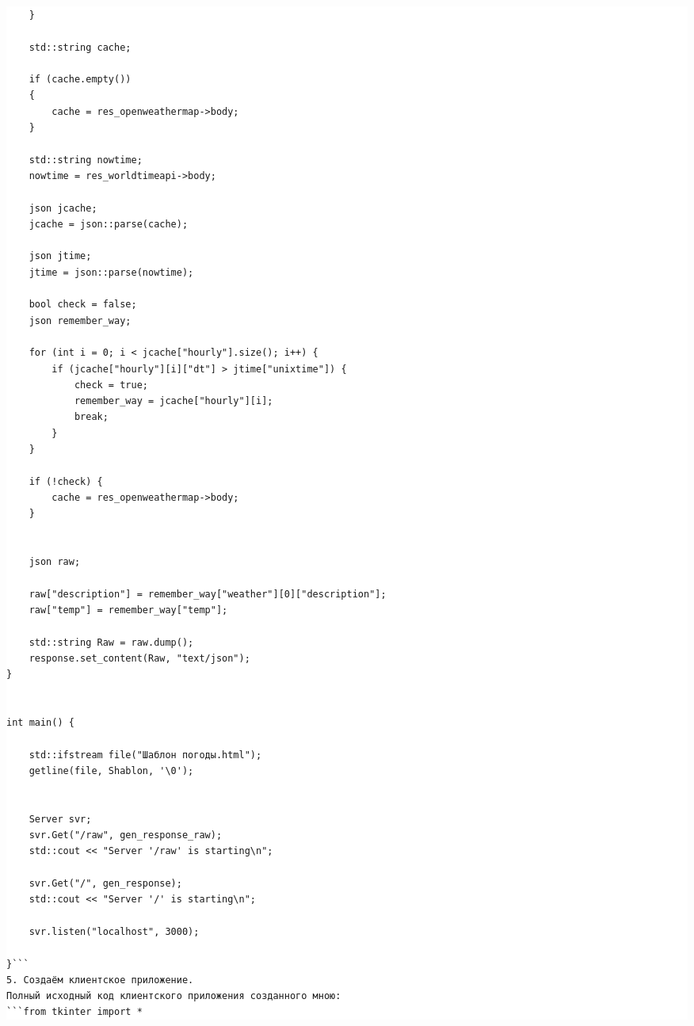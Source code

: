 ```#include <iostream>
	}

	std::string cache;

	if (cache.empty())
	{
		cache = res_openweathermap->body;
	}

	std::string nowtime;
	nowtime = res_worldtimeapi->body;

	json jcache;
	jcache = json::parse(cache);

	json jtime;
	jtime = json::parse(nowtime);

	bool check = false;
	json remember_way;

	for (int i = 0; i < jcache["hourly"].size(); i++) {
		if (jcache["hourly"][i]["dt"] > jtime["unixtime"]) {
			check = true;
			remember_way = jcache["hourly"][i];
			break;
		}
	}

	if (!check) {
		cache = res_openweathermap->body;
	}


	json raw;

	raw["description"] = remember_way["weather"][0]["description"];
	raw["temp"] = remember_way["temp"];

	std::string Raw = raw.dump();
	response.set_content(Raw, "text/json");
}
	

int main() {

	std::ifstream file("Шаблон погоды.html");
	getline(file, Shablon, '\0');


	Server svr;
	svr.Get("/raw", gen_response_raw);
	std::cout << "Server '/raw' is starting\n";

	svr.Get("/", gen_response);
	std::cout << "Server '/' is starting\n";

	svr.listen("localhost", 3000);

}```
5. Создаём клиентское приложение.
Полный исходный код клиентского приложения созданного мною:
```from tkinter import *
```
